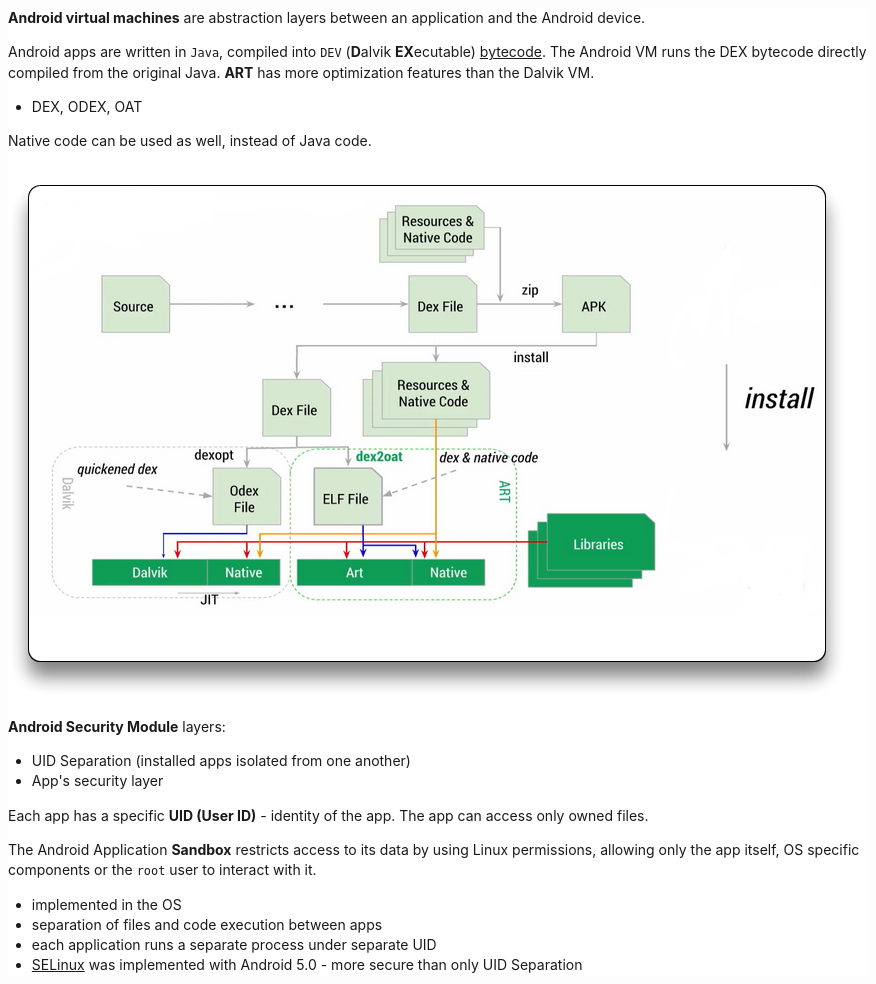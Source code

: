 **Android virtual machines** are abstraction layers between an application and the Android device.

Android apps are written in `Java`, compiled into `DEV` (**D**alvik **EX**ecutable) [bytecode](https://source.android.com/docs/core/runtime/dalvik-bytecode). The Android VM runs the DEX bytecode directly compiled from the original Java. **ART** has more optimization features than the Dalvik VM.

- DEX, ODEX, OAT

Native code can be used as well, instead of Java code.

![Dalvik vs ART runtimes](.gitbook/assets/art-vs-dalvik.png)

**Android Security Module** layers:

- UID Separation (installed apps isolated from one another)
- App's security layer

Each app has a specific **UID (User ID)** - identity of the app. The app can access only owned files.

The Android Application **Sandbox** restricts access to its data by using Linux permissions, allowing only the app itself, OS specific components or the `root` user to interact with it.

- implemented in the OS
- separation of files and code execution between apps
- each application runs a separate process under separate UID
- [SELinux](https://source.android.com/docs/security/features/selinux) was implemented with Android 5.0 - more secure than only UID Separation
